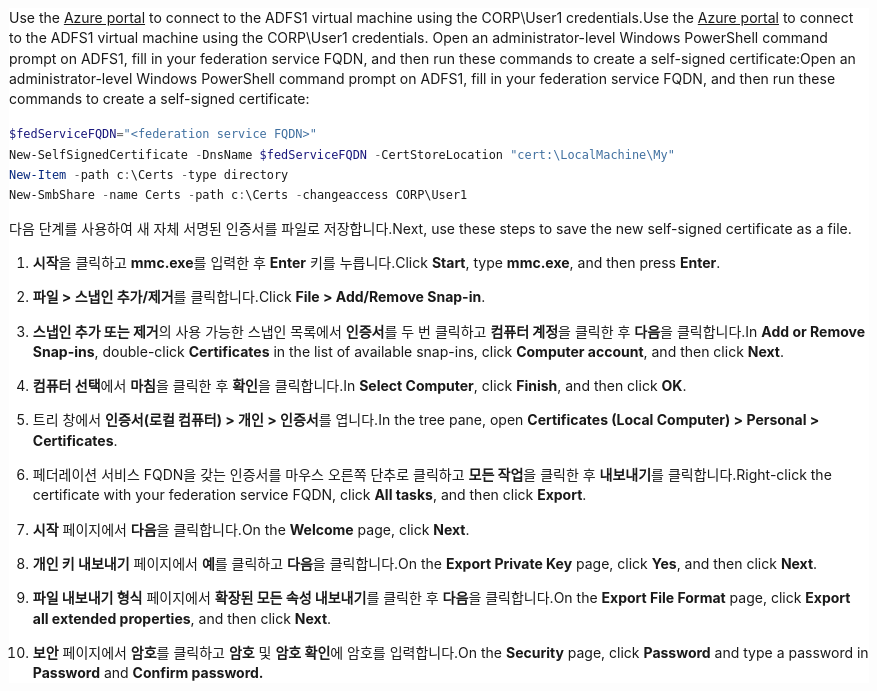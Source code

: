 <span data-ttu-id="f0f8a-165">Use the [Azure portal](https://portal.azure.com) to connect to the ADFS1 virtual machine using the CORP\\User1 credentials.</span><span class="sxs-lookup"><span data-stu-id="f0f8a-165">Use the [Azure portal](https://portal.azure.com) to connect to the ADFS1 virtual machine using the CORP\\User1 credentials.</span></span> <span data-ttu-id="f0f8a-166">Open an administrator-level Windows PowerShell command prompt on ADFS1, fill in your federation service FQDN, and then run these commands to create a self-signed certificate:</span><span class="sxs-lookup"><span data-stu-id="f0f8a-166">Open an administrator-level Windows PowerShell command prompt on ADFS1, fill in your federation service FQDN, and then run these commands to create a self-signed certificate:</span></span>
  
```powershell
$fedServiceFQDN="<federation service FQDN>"
New-SelfSignedCertificate -DnsName $fedServiceFQDN -CertStoreLocation "cert:\LocalMachine\My"
New-Item -path c:\Certs -type directory
New-SmbShare -name Certs -path c:\Certs -changeaccess CORP\User1
```

<span data-ttu-id="f0f8a-167">다음 단계를 사용하여 새 자체 서명된 인증서를 파일로 저장합니다.</span><span class="sxs-lookup"><span data-stu-id="f0f8a-167">Next, use these steps to save the new self-signed certificate as a file.</span></span>
  
1. <span data-ttu-id="f0f8a-168">**시작**을 클릭하고 **mmc.exe**를 입력한 후 **Enter** 키를 누릅니다.</span><span class="sxs-lookup"><span data-stu-id="f0f8a-168">Click **Start**, type **mmc.exe**, and then press **Enter**.</span></span>
    
2. <span data-ttu-id="f0f8a-169">**파일 > 스냅인 추가/제거**를 클릭합니다.</span><span class="sxs-lookup"><span data-stu-id="f0f8a-169">Click **File > Add/Remove Snap-in**.</span></span>
    
3. <span data-ttu-id="f0f8a-170">**스냅인 추가 또는 제거**의 사용 가능한 스냅인 목록에서 **인증서**를 두 번 클릭하고 **컴퓨터 계정**을 클릭한 후 **다음**을 클릭합니다.</span><span class="sxs-lookup"><span data-stu-id="f0f8a-170">In **Add or Remove Snap-ins**, double-click **Certificates** in the list of available snap-ins, click **Computer account**, and then click **Next**.</span></span>
    
4. <span data-ttu-id="f0f8a-171">**컴퓨터 선택**에서 **마침**을 클릭한 후 **확인**을 클릭합니다.</span><span class="sxs-lookup"><span data-stu-id="f0f8a-171">In **Select Computer**, click **Finish**, and then click **OK**.</span></span>
    
5. <span data-ttu-id="f0f8a-172">트리 창에서 **인증서(로컬 컴퓨터) > 개인 > 인증서**를 엽니다.</span><span class="sxs-lookup"><span data-stu-id="f0f8a-172">In the tree pane, open **Certificates (Local Computer) > Personal > Certificates**.</span></span>
    
6. <span data-ttu-id="f0f8a-173">페더레이션 서비스 FQDN을 갖는 인증서를 마우스 오른쪽 단추로 클릭하고 **모든 작업**을 클릭한 후 **내보내기**를 클릭합니다.</span><span class="sxs-lookup"><span data-stu-id="f0f8a-173">Right-click the certificate with your federation service FQDN, click **All tasks**, and then click **Export**.</span></span>
    
7. <span data-ttu-id="f0f8a-174">**시작** 페이지에서 **다음**을 클릭합니다.</span><span class="sxs-lookup"><span data-stu-id="f0f8a-174">On the **Welcome** page, click **Next**.</span></span>
    
8. <span data-ttu-id="f0f8a-175">**개인 키 내보내기** 페이지에서 **예**를 클릭하고 **다음**을 클릭합니다.</span><span class="sxs-lookup"><span data-stu-id="f0f8a-175">On the **Export Private Key** page, click **Yes**, and then click **Next**.</span></span>
    
9. <span data-ttu-id="f0f8a-176">**파일 내보내기 형식** 페이지에서 **확장된 모든 속성 내보내기**를 클릭한 후 **다음**을 클릭합니다.</span><span class="sxs-lookup"><span data-stu-id="f0f8a-176">On the **Export File Format** page, click **Export all extended properties**, and then click **Next**.</span></span>
    
10. <span data-ttu-id="f0f8a-177">**보안** 페이지에서 **암호**를 클릭하고 **암호** 및 **암호 확인**에 암호를 입력합니다.</span><span class="sxs-lookup"><span data-stu-id="f0f8a-177">On the **Security** page, click **Password** and type a password in **Password** and **Confirm password.**</span></span>
    
